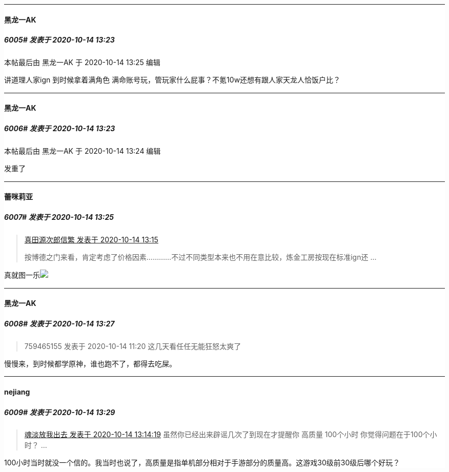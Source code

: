 
-----

####  黑龙一AK  
##### 6005#       发表于 2020-10-14 13:23


 本帖最后由 黑龙一AK 于 2020-10-14 13:25 编辑 

讲道理人家ign 到时候拿着满角色 满命账号玩，管玩家什么屁事？不氪10w还想有跟人家天龙人恰饭户比？


-----

####  黑龙一AK  
##### 6006#       发表于 2020-10-14 13:23


 本帖最后由 黑龙一AK 于 2020-10-14 13:24 编辑 

发重了


-----

####  蕾咪莉亚  
##### 6007#       发表于 2020-10-14 13:25


<blockquote><a href="httphttps://bbs.saraba1st.com/2b/forum.php?mod=redirect&amp;goto=findpost&amp;pid=49047547&amp;ptid=1922041" target="_blank">真田源次郎信繁 发表于 2020-10-14 13:15</a>

按博德之门来看，肯定考虑了价格因素…………不过不同类型本来也不用在意比较，炼金工房按现在标准ign还 ...</blockquote>
真就图一乐<img src="https://static.saraba1st.com/image/smiley/face2017/066.png" referrerpolicy="no-referrer">


-----

####  黑龙一AK  
##### 6008#       发表于 2020-10-14 13:27


<blockquote>759465155 发表于 2020-10-14 11:20
这几天看任任无能狂怒太爽了</blockquote>
慢慢来，到时候都学原神，谁也跑不了，都得去吃屎。


-----

####  nejiang  
##### 6009#       发表于 2020-10-14 13:29


<blockquote><a href="httphttps://bbs.saraba1st.com/2b/forum.php?mod=redirect&amp;goto=findpost&amp;pid=49047539&amp;ptid=1922041" target="_blank">魂淡放我出去 发表于 2020-10-14 13:14:19</a>
虽然你已经出来辟谣几次了到现在才提醒你
高质量 100个小时
你觉得问题在于100个小时？ ...</blockquote>100小时当时就没一个信的。我当时也说了，高质量是指单机部分相对于手游部分的质量高。这游戏30级前30级后哪个好玩？

